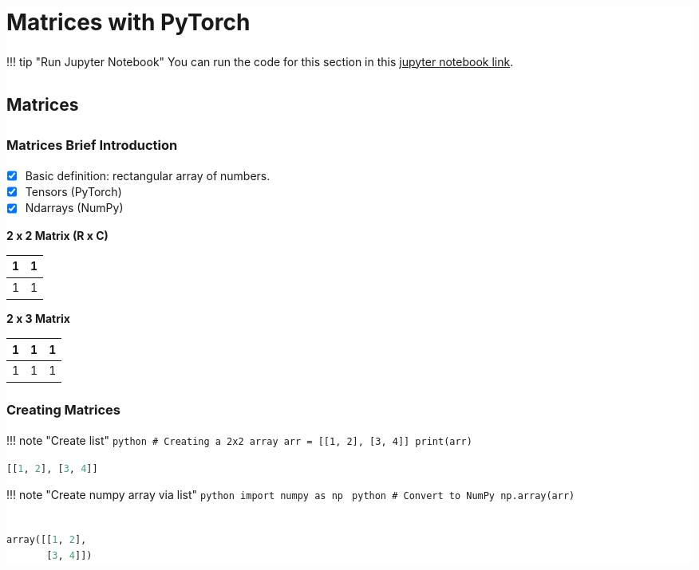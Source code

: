 # Matrices with PyTorch 

!!! tip "Run Jupyter Notebook"
    You can run the code for this section in this [jupyter notebook link](https://github.com/ritchieng/deep-learning-wizard/blob/master/docs/deep_learning/practical_pytorch/pytorch_matrices.ipynb).
    
## Matrices

### Matrices Brief Introduction
* [x] Basic definition: rectangular array of numbers.
* [x] Tensors (PyTorch)
* [x] Ndarrays (NumPy)

**2 x 2 Matrix (R x C)**

1 | 1 
--- | ---
1 | 1 

**2 x 3 Matrix**

1 | 1 | 1
--- | ---| ---
1 | 1 | 1 

### Creating Matrices


!!! note "Create list"
    ```python
    # Creating a 2x2 array
    arr = [[1, 2], [3, 4]]
    print(arr)
    ```

```python
[[1, 2], [3, 4]]
```

!!! note "Create numpy array via list"
    ```python
    import numpy as np
    ```
    ```python
    # Convert to NumPy
    np.array(arr)
    ```

```python

array([[1, 2],
       [3, 4]])

```
